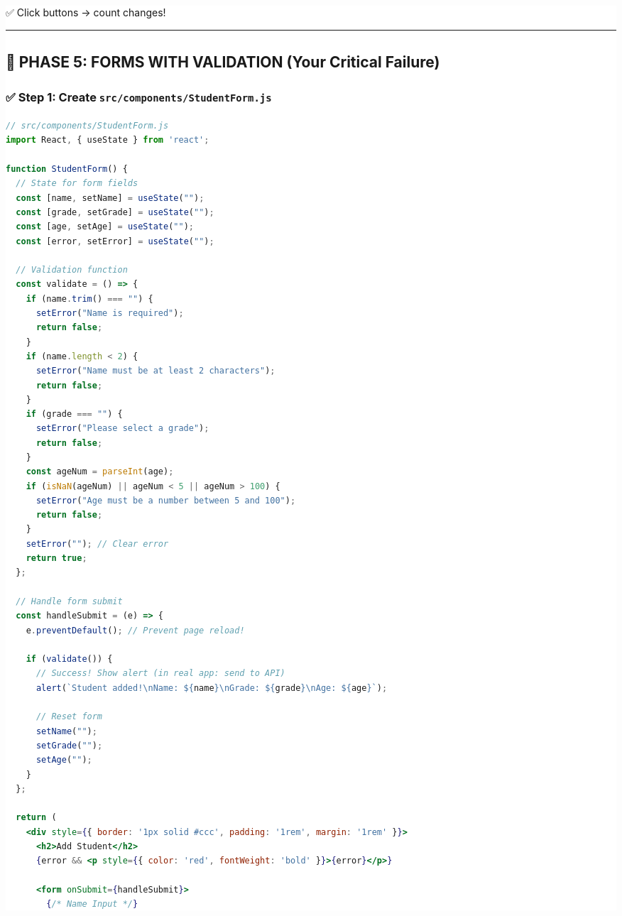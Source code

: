 ✅ Click buttons → count changes!

---

## 🔹 PHASE 5: FORMS WITH VALIDATION (Your Critical Failure)

### ✅ Step 1: Create `src/components/StudentForm.js`

```jsx
// src/components/StudentForm.js
import React, { useState } from 'react';

function StudentForm() {
  // State for form fields
  const [name, setName] = useState("");
  const [grade, setGrade] = useState("");
  const [age, setAge] = useState("");
  const [error, setError] = useState("");

  // Validation function
  const validate = () => {
    if (name.trim() === "") {
      setError("Name is required");
      return false;
    }
    if (name.length < 2) {
      setError("Name must be at least 2 characters");
      return false;
    }
    if (grade === "") {
      setError("Please select a grade");
      return false;
    }
    const ageNum = parseInt(age);
    if (isNaN(ageNum) || ageNum < 5 || ageNum > 100) {
      setError("Age must be a number between 5 and 100");
      return false;
    }
    setError(""); // Clear error
    return true;
  };

  // Handle form submit
  const handleSubmit = (e) => {
    e.preventDefault(); // Prevent page reload!

    if (validate()) {
      // Success! Show alert (in real app: send to API)
      alert(`Student added!\nName: ${name}\nGrade: ${grade}\nAge: ${age}`);
      
      // Reset form
      setName("");
      setGrade("");
      setAge("");
    }
  };

  return (
    <div style={{ border: '1px solid #ccc', padding: '1rem', margin: '1rem' }}>
      <h2>Add Student</h2>
      {error && <p style={{ color: 'red', fontWeight: 'bold' }}>{error}</p>}
      
      <form onSubmit={handleSubmit}>
        {/* Name Input */}
```